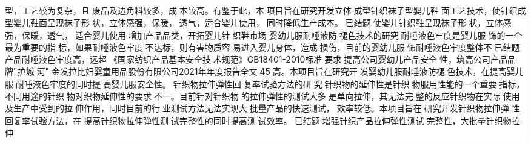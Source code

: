 型，工艺较为复杂，且
废品及边角料较多，成
本较高。有鉴于此，本
项目旨在研究开发立体
成型针织袜子型婴儿鞋
面工艺技术，使针织成
型婴儿鞋面呈现袜子形
状，立体感强，保暖，
透气，适合婴儿使用，
同时降低生产成本。
已结题
使婴儿针织鞋呈现袜子形
状，立体感强，保暖，透气，
适合婴儿使用
增加产品品类，开拓婴儿针
织鞋市场
婴幼儿服耐唾液防
褪色技术的研究
耐唾液色牢度是婴儿服
饰的一个最为重要的指
标，如果耐唾液色牢度
不达标，则有害物质容
易进入婴儿身体，造成
损伤，目前的婴幼儿服
饰耐唾液色牢度整体不
已结题
产品耐唾液色牢度高，远超
《国家纺织产品基本安全技
术规范》GB18401-2010标准
要求
提高公司婴幼儿产品安全
性，筑高公司产品品牌"护城
河"
金发拉比妇婴童用品股份有限公司2021年年度报告全文
45
高。本项目旨在研究开
发婴幼儿服耐唾液防褪
色技术，在提高婴儿服
耐唾液色牢度的同时提
高婴儿服安全性。
针织物拉伸弹性回
复率试验方法的研
究
针织物的延伸性是针织
物服用性能的一个重要
指标，不同用途的针织
物对织物延伸性的要求
不一。目前针对针织物
的拉伸弹性的测试大多
是单向拉伸，其无法完
整的反应针织物在实际
使用及生产中受到的拉
伸作用，同时目前的行
业测试方法无法实现大
批量产品的快速测试，
效率较低。本项目旨在
研究开发针织物拉伸弹
性回复率试验方法，在
提高针织物拉伸弹性测
试完整性的同时提高测
试效率。
已结题
增强针织产品拉伸弹性测试
完整性，大批量针织物拉伸